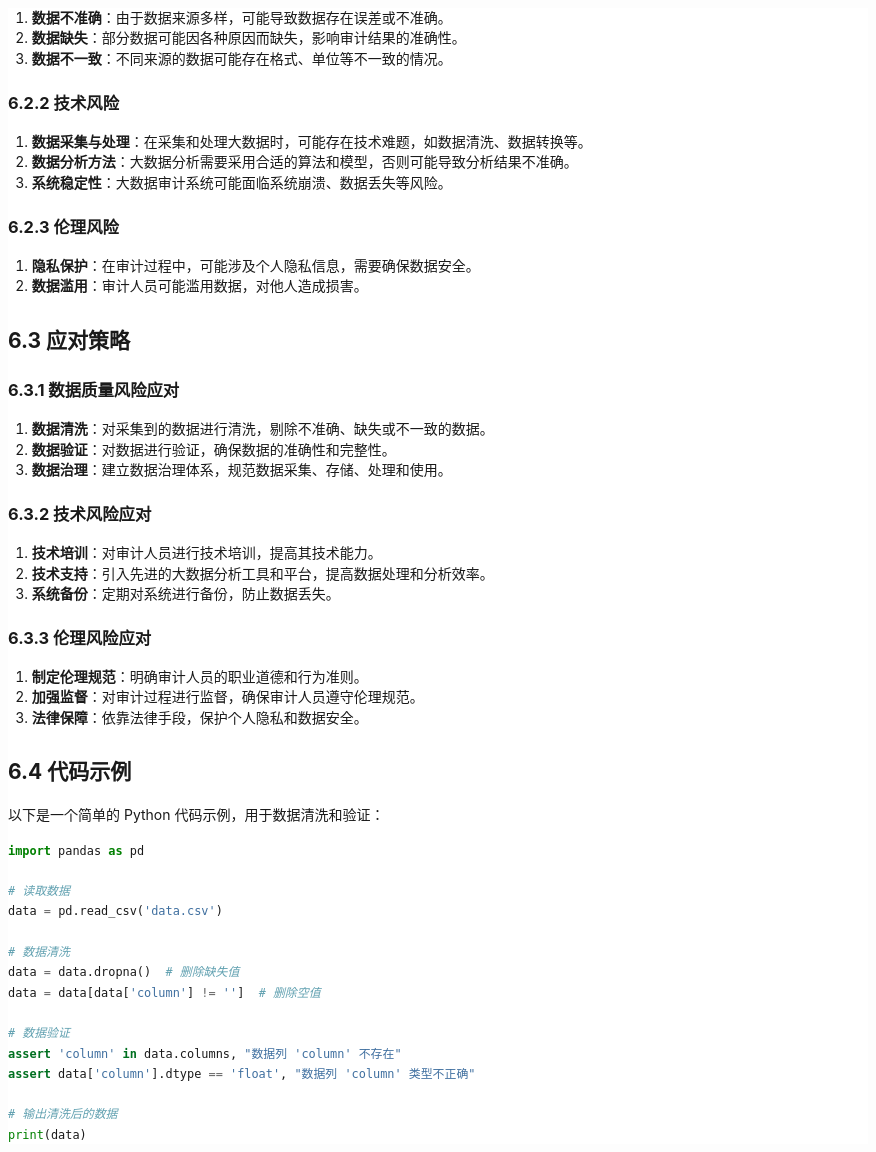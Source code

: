 1. **数据不准确**：由于数据来源多样，可能导致数据存在误差或不准确。
2. **数据缺失**：部分数据可能因各种原因而缺失，影响审计结果的准确性。
3. **数据不一致**：不同来源的数据可能存在格式、单位等不一致的情况。

### 6.2.2 技术风险

1. **数据采集与处理**：在采集和处理大数据时，可能存在技术难题，如数据清洗、数据转换等。
2. **数据分析方法**：大数据分析需要采用合适的算法和模型，否则可能导致分析结果不准确。
3. **系统稳定性**：大数据审计系统可能面临系统崩溃、数据丢失等风险。

### 6.2.3 伦理风险

1. **隐私保护**：在审计过程中，可能涉及个人隐私信息，需要确保数据安全。
2. **数据滥用**：审计人员可能滥用数据，对他人造成损害。

## 6.3 应对策略

### 6.3.1 数据质量风险应对

1. **数据清洗**：对采集到的数据进行清洗，剔除不准确、缺失或不一致的数据。
2. **数据验证**：对数据进行验证，确保数据的准确性和完整性。
3. **数据治理**：建立数据治理体系，规范数据采集、存储、处理和使用。

### 6.3.2 技术风险应对

1. **技术培训**：对审计人员进行技术培训，提高其技术能力。
2. **技术支持**：引入先进的大数据分析工具和平台，提高数据处理和分析效率。
3. **系统备份**：定期对系统进行备份，防止数据丢失。

### 6.3.3 伦理风险应对

1. **制定伦理规范**：明确审计人员的职业道德和行为准则。
2. **加强监督**：对审计过程进行监督，确保审计人员遵守伦理规范。
3. **法律保障**：依靠法律手段，保护个人隐私和数据安全。

## 6.4 代码示例

以下是一个简单的 Python 代码示例，用于数据清洗和验证：

```python
import pandas as pd

# 读取数据
data = pd.read_csv('data.csv')

# 数据清洗
data = data.dropna()  # 删除缺失值
data = data[data['column'] != '']  # 删除空值

# 数据验证
assert 'column' in data.columns, "数据列 'column' 不存在"
assert data['column'].dtype == 'float', "数据列 'column' 类型不正确"

# 输出清洗后的数据
print(data)
```
